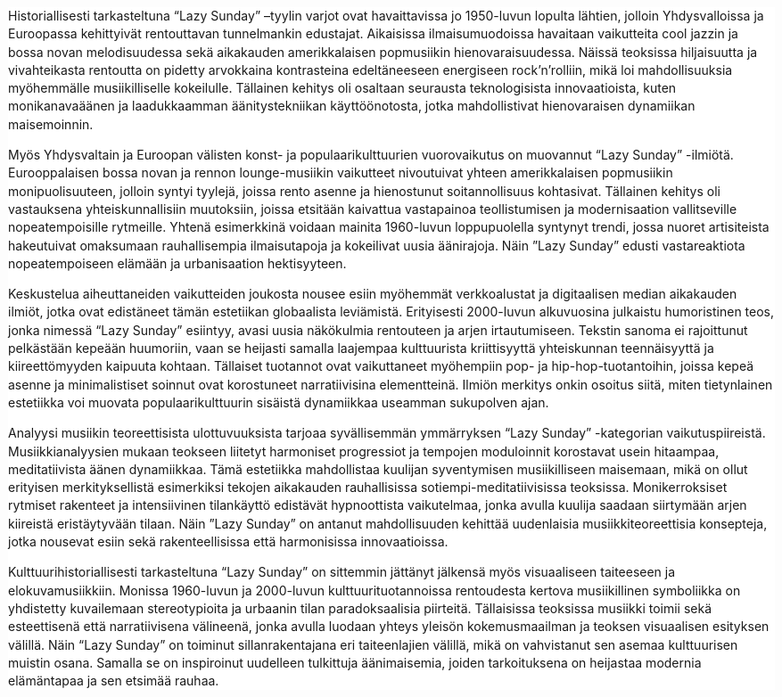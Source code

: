 Historiallisesti tarkasteltuna “Lazy Sunday” –tyylin varjot ovat havaittavissa jo 1950-luvun lopulta
lähtien, jolloin Yhdysvalloissa ja Euroopassa kehittyivät rentouttavan tunnelmankin edustajat.
Aikaisissa ilmaisumuodoissa havaitaan vaikutteita cool jazzin ja bossa novan melodisuudessa sekä
aikakauden amerikkalaisen popmusiikin hienovaraisuudessa. Näissä teoksissa hiljaisuutta ja
vivahteikasta rentoutta on pidetty arvokkaina kontrasteina edeltäneeseen energiseen rock’n’rolliin,
mikä loi mahdollisuuksia myöhemmälle musiikilliselle kokeilulle. Tällainen kehitys oli osaltaan
seurausta teknologisista innovaatioista, kuten monikanavaäänen ja laadukkaamman äänitystekniikan
käyttöönotosta, jotka mahdollistivat hienovaraisen dynamiikan maisemoinnin.

Myös Yhdysvaltain ja Euroopan välisten konst- ja populaarikulttuurien vuorovaikutus on muovannut
“Lazy Sunday” -ilmiötä. Eurooppalaisen bossa novan ja rennon lounge-musiikin vaikutteet nivoutuivat
yhteen amerikkalaisen popmusiikin monipuolisuuteen, jolloin syntyi tyylejä, joissa rento asenne ja
hienostunut soitannollisuus kohtasivat. Tällainen kehitys oli vastauksena yhteiskunnallisiin
muutoksiin, joissa etsitään kaivattua vastapainoa teollistumisen ja modernisaation vallitseville
nopeatempoisille rytmeille. Yhtenä esimerkkinä voidaan mainita 1960-luvun loppupuolella syntynyt
trendi, jossa nuoret artisiteista hakeutuivat omaksumaan rauhallisempia ilmaisutapoja ja kokeilivat
uusia äänirajoja. Näin ”Lazy Sunday” edusti vastareaktiota nopeatempoiseen elämään ja urbanisaation
hektisyyteen.

Keskustelua aiheuttaneiden vaikutteiden joukosta nousee esiin myöhemmät verkkoalustat ja
digitaalisen median aikakauden ilmiöt, jotka ovat edistäneet tämän estetiikan globaalista
leviämistä. Erityisesti 2000-luvun alkuvuosina julkaistu humoristinen teos, jonka nimessä “Lazy
Sunday” esiintyy, avasi uusia näkökulmia rentouteen ja arjen irtautumiseen. Tekstin sanoma ei
rajoittunut pelkästään kepeään huumoriin, vaan se heijasti samalla laajempaa kulttuurista
kriittisyyttä yhteiskunnan teennäisyyttä ja kiireettömyyden kaipuuta kohtaan. Tällaiset tuotannot
ovat vaikuttaneet myöhempiin pop- ja hip-hop-tuotantoihin, joissa kepeä asenne ja minimalistiset
soinnut ovat korostuneet narratiivisina elementteinä. Ilmiön merkitys onkin osoitus siitä, miten
tietynlainen estetiikka voi muovata populaarikulttuurin sisäistä dynamiikkaa useamman sukupolven
ajan.

Analyysi musiikin teoreettisista ulottuvuuksista tarjoaa syvällisemmän ymmärryksen “Lazy Sunday”
-kategorian vaikutuspiireistä. Musiikkianalyysien mukaan teokseen liitetyt harmoniset progressiot ja
tempojen moduloinnit korostavat usein hitaampaa, meditatiivista äänen dynamiikkaa. Tämä estetiikka
mahdollistaa kuulijan syventymisen musiikilliseen maisemaan, mikä on ollut erityisen
merkityksellistä esimerkiksi tekojen aikakauden rauhallisissa sotiempi-meditatiivisissa teoksissa.
Monikerroksiset rytmiset rakenteet ja intensiivinen tilankäyttö edistävät hypnoottista vaikutelmaa,
jonka avulla kuulija saadaan siirtymään arjen kiireistä eristäytyvään tilaan. Näin ”Lazy Sunday” on
antanut mahdollisuuden kehittää uudenlaisia musiikkiteoreettisia konsepteja, jotka nousevat esiin
sekä rakenteellisissa että harmonisissa innovaatioissa.

Kulttuurihistoriallisesti tarkasteltuna “Lazy Sunday” on sittemmin jättänyt jälkensä myös
visuaaliseen taiteeseen ja elokuvamusiikkiin. Monissa 1960-luvun ja 2000-luvun kulttuurituotannoissa
rentoudesta kertova musiikillinen symboliikka on yhdistetty kuvailemaan stereotypioita ja urbaanin
tilan paradoksaalisia piirteitä. Tällaisissa teoksissa musiikki toimii sekä esteettisenä että
narratiivisena välineenä, jonka avulla luodaan yhteys yleisön kokemusmaailman ja teoksen visuaalisen
esityksen välillä. Näin “Lazy Sunday” on toiminut sillanrakentajana eri taiteenlajien välillä, mikä
on vahvistanut sen asemaa kulttuurisen muistin osana. Samalla se on inspiroinut uudelleen tulkittuja
äänimaisemia, joiden tarkoituksena on heijastaa modernia elämäntapaa ja sen etsimää rauhaa.
